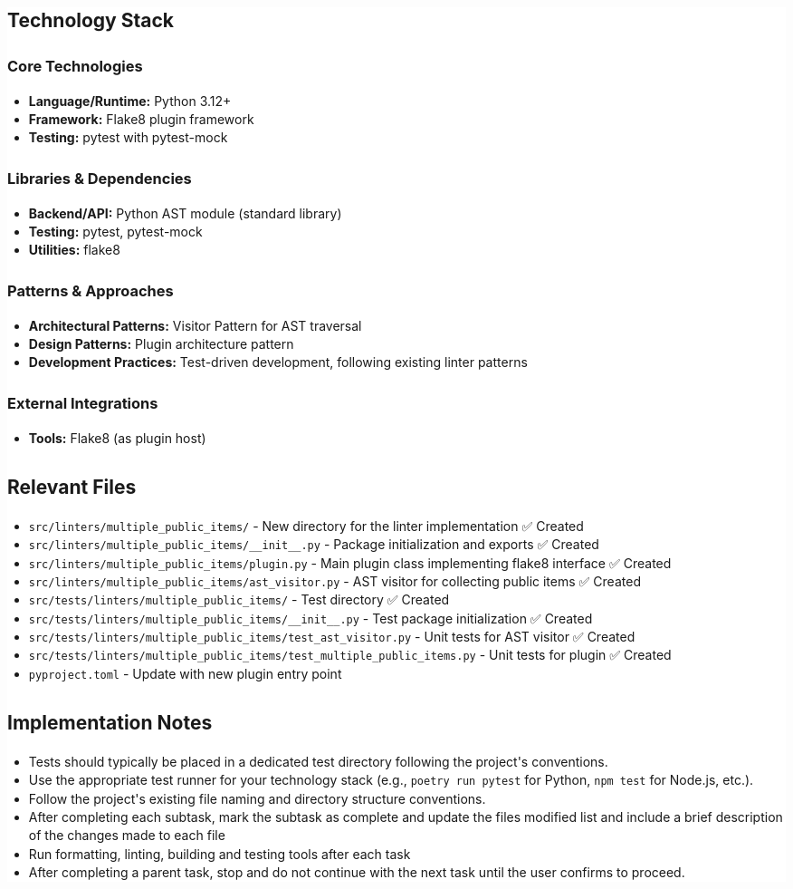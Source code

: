## Technology Stack

### Core Technologies

- **Language/Runtime:** Python 3.12+
- **Framework:** Flake8 plugin framework
- **Testing:** pytest with pytest-mock

### Libraries & Dependencies

- **Backend/API:** Python AST module (standard library)
- **Testing:** pytest, pytest-mock
- **Utilities:** flake8

### Patterns & Approaches

- **Architectural Patterns:** Visitor Pattern for AST traversal
- **Design Patterns:** Plugin architecture pattern
- **Development Practices:** Test-driven development, following existing linter patterns

### External Integrations

- **Tools:** Flake8 (as plugin host)

## Relevant Files

- `src/linters/multiple_public_items/` - New directory for the linter implementation ✅ Created
- `src/linters/multiple_public_items/__init__.py` - Package initialization and exports ✅ Created
- `src/linters/multiple_public_items/plugin.py` - Main plugin class implementing flake8 interface ✅ Created
- `src/linters/multiple_public_items/ast_visitor.py` - AST visitor for collecting public items ✅ Created
- `src/tests/linters/multiple_public_items/` - Test directory ✅ Created
- `src/tests/linters/multiple_public_items/__init__.py` - Test package initialization ✅ Created
- `src/tests/linters/multiple_public_items/test_ast_visitor.py` - Unit tests for AST visitor ✅ Created
- `src/tests/linters/multiple_public_items/test_multiple_public_items.py` - Unit tests for plugin ✅ Created
- `pyproject.toml` - Update with new plugin entry point

## Implementation Notes

- Tests should typically be placed in a dedicated test directory following the project's conventions.
- Use the appropriate test runner for your technology stack (e.g., `poetry run pytest` for Python, `npm test` for Node.js, etc.).
- Follow the project's existing file naming and directory structure conventions.
- After completing each subtask, mark the subtask as complete and update the files modified list and include a brief description of the changes made to each file
- Run formatting, linting, building and testing tools after each task
- After completing a parent task, stop and do not continue with the next task until the user confirms to proceed.
